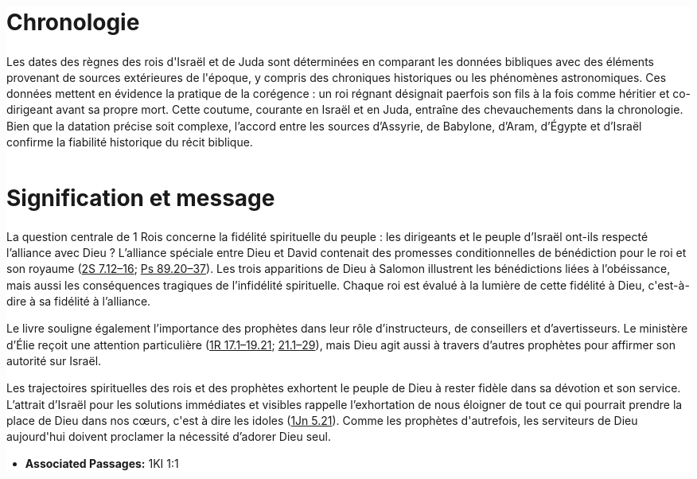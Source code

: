 Chronologie
===========

Les dates des règnes des rois d'Israël et de Juda sont déterminées en comparant les données bibliques avec des éléments provenant de sources extérieures de l'époque, y compris des chroniques historiques ou les phénomènes astronomiques. Ces données mettent en évidence la pratique de la corégence : un roi régnant désignait paerfois son fils à la fois comme héritier et co\-dirigeant avant sa propre mort. Cette coutume, courante en Israël et en Juda, entraîne des chevauchements dans la chronologie. Bien que la datation précise soit complexe, l’accord entre les sources d’Assyrie, de Babylone, d’Aram, d’Égypte et d’Israël confirme la fiabilité historique du récit biblique.

Signification et message
========================

La question centrale de 1 Rois concerne la fidélité spirituelle du peuple : les dirigeants et le peuple d’Israël ont\-ils respecté l’alliance avec Dieu ? L’alliance spéciale entre Dieu et David contenait des promesses conditionnelles de bénédiction pour le roi et son royaume ([2S 7\.12–16](https://ref.ly/2Sam7:12-2Sam7:16); [Ps 89\.20–37](https://ref.ly/Ps89:20-Ps89:37)). Les trois apparitions de Dieu à Salomon illustrent les bénédictions liées à l’obéissance, mais aussi les conséquences tragiques de l’infidélité spirituelle. Chaque roi est évalué à la lumière de cette fidélité à Dieu, c'est\-à\-dire à sa fidélité à l’alliance.

Le livre souligne également l’importance des prophètes dans leur rôle d’instructeurs, de conseillers et d’avertisseurs. Le ministère d’Élie reçoit une attention particulière ([1R 17\.1–19\.21](https://ref.ly/1Kgs17:1-1Kgs19:21); [21\.1–29](https://ref.ly/1Kgs21:1-1Kgs21:29)), mais Dieu agit aussi à travers d’autres prophètes pour affirmer son autorité sur Israël.

Les trajectoires spirituelles des rois et des prophètes exhortent le peuple de Dieu à rester fidèle dans sa dévotion et son service. L’attrait d’Israël pour les solutions immédiates et visibles rappelle l’exhortation de nous éloigner de tout ce qui pourrait prendre la place de Dieu dans nos cœurs, c'est à dire les idoles ([1Jn 5\.21](https://ref.ly/1John5:21)). Comme les prophètes d'autrefois, les serviteurs de Dieu aujourd'hui doivent proclamer la nécessité d’adorer Dieu seul.

* **Associated Passages:** 1KI 1:1

